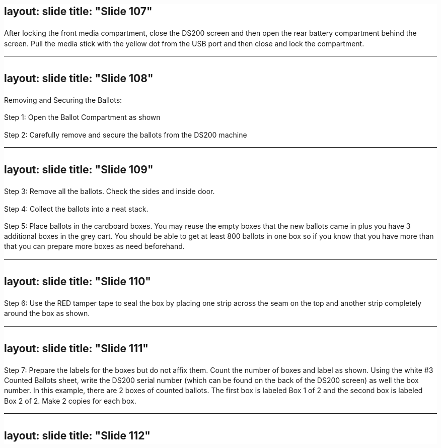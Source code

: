 layout: slide
title: "Slide 107"
---

After locking the front media compartment, close the DS200 screen and then open the rear battery compartment behind the screen. Pull the media stick with the yellow dot from the USB port and then close and lock the compartment.

---
layout: slide
title: "Slide 108"
---

Removing and Securing the Ballots:

Step 1: Open the Ballot Compartment as shown

Step 2: Carefully remove and secure the ballots from the DS200 machine

---
layout: slide
title: "Slide 109"
---

Step 3: Remove all the ballots. Check the sides and inside door.

Step 4: Collect the ballots into a neat stack.

Step 5: Place ballots in the cardboard boxes. You may reuse the empty boxes that the new ballots came in plus you have 3 additional boxes in the grey cart. You should be able to get at least 800 ballots in one box so if you know that you have more than that you can prepare more boxes as need beforehand.

---
layout: slide
title: "Slide 110"
---

Step 6: Use the RED tamper tape to seal the box by placing one strip across the seam on the top and another strip completely around the box as shown.

---
layout: slide
title: "Slide 111"
---

Step 7: Prepare the labels for the boxes but do not affix them. Count the number of boxes and label as shown. Using the white #3 Counted Ballots sheet, write the DS200 serial number (which can be found on the back of the DS200 screen) as well the box number. In this example, there are 2 boxes of counted ballots. The first box is labeled Box 1 of 2 and the second box is labeled Box 2 of 2. Make 2 copies for each box.

---
layout: slide
title: "Slide 112"
---
